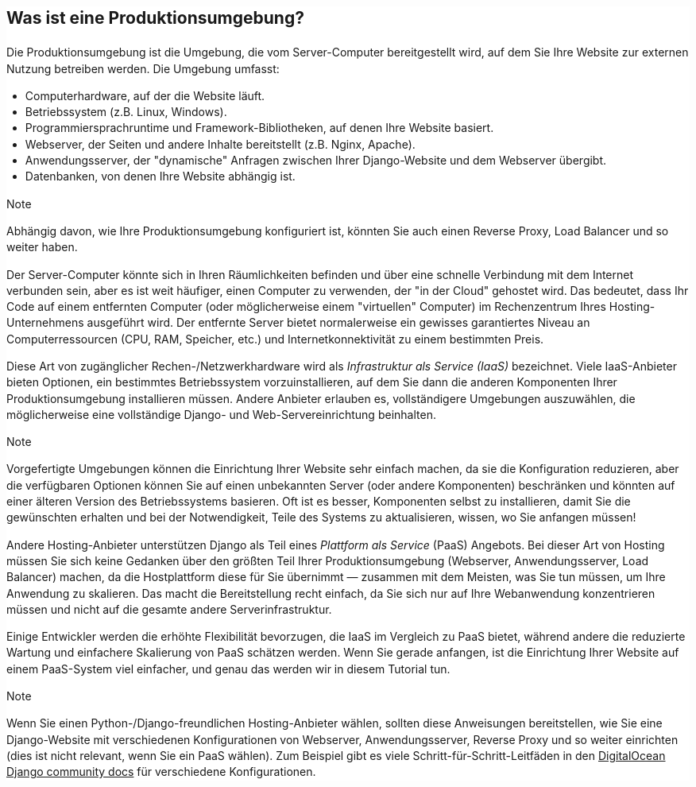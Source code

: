 ## Was ist eine Produktionsumgebung?

Die Produktionsumgebung ist die Umgebung, die vom Server-Computer bereitgestellt wird, auf dem Sie Ihre Website zur externen Nutzung betreiben werden. Die Umgebung umfasst:

- Computerhardware, auf der die Website läuft.
- Betriebssystem (z.B. Linux, Windows).
- Programmiersprachruntime und Framework-Bibliotheken, auf denen Ihre Website basiert.
- Webserver, der Seiten und andere Inhalte bereitstellt (z.B. Nginx, Apache).
- Anwendungsserver, der "dynamische" Anfragen zwischen Ihrer Django-Website und dem Webserver übergibt.
- Datenbanken, von denen Ihre Website abhängig ist.

> [!NOTE]
> Abhängig davon, wie Ihre Produktionsumgebung konfiguriert ist, könnten Sie auch einen Reverse Proxy, Load Balancer und so weiter haben.

Der Server-Computer könnte sich in Ihren Räumlichkeiten befinden und über eine schnelle Verbindung mit dem Internet verbunden sein, aber es ist weit häufiger, einen Computer zu verwenden, der "in der Cloud" gehostet wird. Das bedeutet, dass Ihr Code auf einem entfernten Computer (oder möglicherweise einem "virtuellen" Computer) im Rechenzentrum Ihres Hosting-Unternehmens ausgeführt wird. Der entfernte Server bietet normalerweise ein gewisses garantiertes Niveau an Computerressourcen (CPU, RAM, Speicher, etc.) und Internetkonnektivität zu einem bestimmten Preis.

Diese Art von zugänglicher Rechen-/Netzwerkhardware wird als _Infrastruktur als Service (IaaS)_ bezeichnet. Viele IaaS-Anbieter bieten Optionen, ein bestimmtes Betriebssystem vorzuinstallieren, auf dem Sie dann die anderen Komponenten Ihrer Produktionsumgebung installieren müssen. Andere Anbieter erlauben es, vollständigere Umgebungen auszuwählen, die möglicherweise eine vollständige Django- und Web-Servereinrichtung beinhalten.

> [!NOTE]
> Vorgefertigte Umgebungen können die Einrichtung Ihrer Website sehr einfach machen, da sie die Konfiguration reduzieren, aber die verfügbaren Optionen können Sie auf einen unbekannten Server (oder andere Komponenten) beschränken und könnten auf einer älteren Version des Betriebssystems basieren. Oft ist es besser, Komponenten selbst zu installieren, damit Sie die gewünschten erhalten und bei der Notwendigkeit, Teile des Systems zu aktualisieren, wissen, wo Sie anfangen müssen!

Andere Hosting-Anbieter unterstützen Django als Teil eines _Plattform als Service_ (PaaS) Angebots. Bei dieser Art von Hosting müssen Sie sich keine Gedanken über den größten Teil Ihrer Produktionsumgebung (Webserver, Anwendungsserver, Load Balancer) machen, da die Hostplattform diese für Sie übernimmt — zusammen mit dem Meisten, was Sie tun müssen, um Ihre Anwendung zu skalieren.
Das macht die Bereitstellung recht einfach, da Sie sich nur auf Ihre Webanwendung konzentrieren müssen und nicht auf die gesamte andere Serverinfrastruktur.

Einige Entwickler werden die erhöhte Flexibilität bevorzugen, die IaaS im Vergleich zu PaaS bietet, während andere die reduzierte Wartung und einfachere Skalierung von PaaS schätzen werden. Wenn Sie gerade anfangen, ist die Einrichtung Ihrer Website auf einem PaaS-System viel einfacher, und genau das werden wir in diesem Tutorial tun.

> [!NOTE]
> Wenn Sie einen Python-/Django-freundlichen Hosting-Anbieter wählen, sollten diese Anweisungen bereitstellen, wie Sie eine Django-Website mit verschiedenen Konfigurationen von Webserver, Anwendungsserver, Reverse Proxy und so weiter einrichten (dies ist nicht relevant, wenn Sie ein PaaS wählen). Zum Beispiel gibt es viele Schritt-für-Schritt-Leitfäden in den [DigitalOcean Django community docs](https://www.digitalocean.com/community/tutorials?q=django) für verschiedene Konfigurationen.
